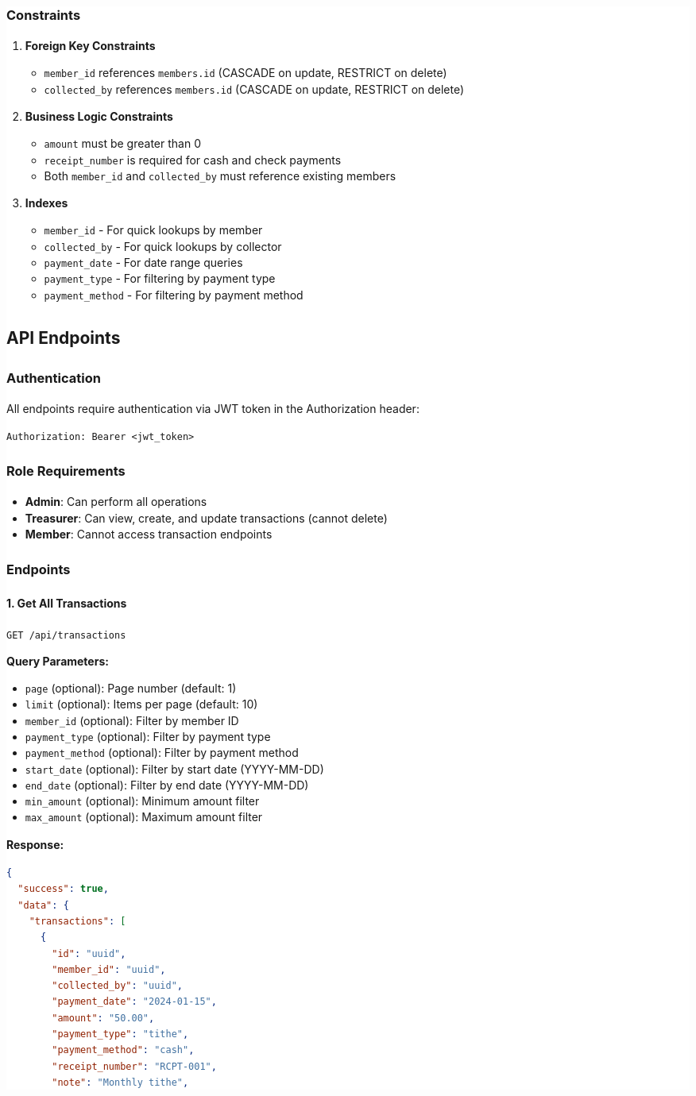 ### Constraints

1. **Foreign Key Constraints**
   - `member_id` references `members.id` (CASCADE on update, RESTRICT on delete)
   - `collected_by` references `members.id` (CASCADE on update, RESTRICT on delete)

2. **Business Logic Constraints**
   - `amount` must be greater than 0
   - `receipt_number` is required for cash and check payments
   - Both `member_id` and `collected_by` must reference existing members

3. **Indexes**
   - `member_id` - For quick lookups by member
   - `collected_by` - For quick lookups by collector
   - `payment_date` - For date range queries
   - `payment_type` - For filtering by payment type
   - `payment_method` - For filtering by payment method

## API Endpoints

### Authentication
All endpoints require authentication via JWT token in the Authorization header:
```
Authorization: Bearer <jwt_token>
```

### Role Requirements
- **Admin**: Can perform all operations
- **Treasurer**: Can view, create, and update transactions (cannot delete)
- **Member**: Cannot access transaction endpoints

### Endpoints

#### 1. Get All Transactions
```
GET /api/transactions
```

**Query Parameters:**
- `page` (optional): Page number (default: 1)
- `limit` (optional): Items per page (default: 10)
- `member_id` (optional): Filter by member ID
- `payment_type` (optional): Filter by payment type
- `payment_method` (optional): Filter by payment method
- `start_date` (optional): Filter by start date (YYYY-MM-DD)
- `end_date` (optional): Filter by end date (YYYY-MM-DD)
- `min_amount` (optional): Minimum amount filter
- `max_amount` (optional): Maximum amount filter

**Response:**
```json
{
  "success": true,
  "data": {
    "transactions": [
      {
        "id": "uuid",
        "member_id": "uuid",
        "collected_by": "uuid",
        "payment_date": "2024-01-15",
        "amount": "50.00",
        "payment_type": "tithe",
        "payment_method": "cash",
        "receipt_number": "RCPT-001",
        "note": "Monthly tithe",
```